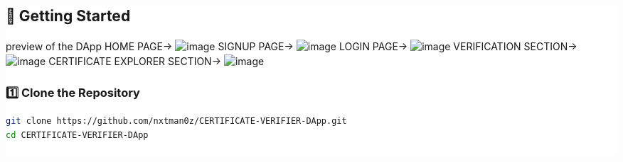 
## 🚀 Getting Started

preview of the DApp
HOME PAGE->
<img width="1897" height="872" alt="image" src="https://github.com/user-attachments/assets/7fd699f5-6db7-4251-946a-b1496628c811" />
SIGNUP PAGE->
<img width="1900" height="866" alt="image" src="https://github.com/user-attachments/assets/847730dd-77c5-44e8-8e28-aba100997df2" />
LOGIN PAGE->
<img width="1897" height="870" alt="image" src="https://github.com/user-attachments/assets/4bff1f26-1399-40d5-8999-185a0c3dfda7" />
VERIFICATION SECTION->
<img width="1898" height="880" alt="image" src="https://github.com/user-attachments/assets/da1a00d5-d109-4c57-a05b-dee8284112f0" />
CERTIFICATE EXPLORER SECTION->
<img width="1897" height="873" alt="image" src="https://github.com/user-attachments/assets/cddab392-35e6-4e65-b619-0271e6353a3b" />






### 1️⃣ Clone the Repository
```bash
git clone https://github.com/nxtman0z/CERTIFICATE-VERIFIER-DApp.git
cd CERTIFICATE-VERIFIER-DApp


